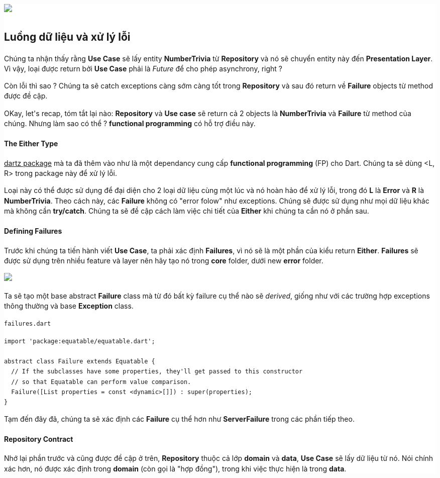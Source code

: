 ![](https://i0.wp.com/resocoder.com/wp-content/uploads/2019/08/domain-layer-diagram.png?w=141&ssl=1)

## Luồng dữ liệu và xử lý lỗi

Chúng ta nhận thấy rằng **Use Case** sẽ lấy entity **NumberTrivia** từ **Repository** và nó sẽ chuyển entity này đến **Presentation Layer**. Vì vậy, loại được return bởi **Use Case** phải là *Future<NumberTrivia>* để cho phép asynchrony, right ?

Còn lỗi thì sao ? Chúng ta sẽ catch exceptions càng sớm càng tốt trong **Repository** và  sau đó return về **Failure** objects từ method được đề cập.

OKay, let's recap, tóm tắt lại nào: **Repository** và **Use case** sẽ return cả 2 objects là **NumberTrivia** và **Failure** từ method của chúng. Nhưng làm sao có thể ? **functional programming** có hỗ trợ điều này.

#### The Either Type

[dartz package](https://pub.dev/packages/dartz) mà ta đã thêm vào như là một dependancy cung cấp **functional programming** (FP) cho Dart. Chúng ta sẽ dùng <L, R> trong package này để xử lý lỗi. 

Loại này có thể được sử dụng để đại diện cho 2 loại dữ liệu cùng một lúc và nó hoàn hảo để xử lý lỗi, trong đó **L** là **Error** và **R** là **NumberTrivia**. Theo cách này, các **Failure** không có "error folow" như exceptions. Chúng sẽ được sử dụng như mọi dữ liệu khác mà không cần **try/catch**. Chúng ta sẽ đề cập cách làm việc chi tiết của **Either** khi chúng ta cần nó ở phần sau.

#### Defining Failures

Trước khi chúng ta tiến hành viết **Use Case**, ta phải xác định **Failures**, vì nó sẽ là một phần  của kiểu return **Either**. **Failures** sẽ được sử dụng trên nhiều feature và layer nên hãy tạo nó trong **core** folder, dưới new **error** folder. 

![](https://i2.wp.com/resocoder.com/wp-content/uploads/2019/08/error-folder.png?w=201&ssl=1)

Ta sẽ tạo một base abstract **Failure** class mà từ đó bất kỳ failure cụ thể nào sẽ *derived*, giống như với các trường hợp exceptions thông thường và base **Exception** class.

```
failures.dart
```
```
import 'package:equatable/equatable.dart';

abstract class Failure extends Equatable {
  // If the subclasses have some properties, they'll get passed to this constructor
  // so that Equatable can perform value comparison.
  Failure([List properties = const <dynamic>[]]) : super(properties);
}
```

Tạm đến đây đã, chúng ta sẽ  xác định các **Failure** cụ thể hơn như **ServerFailure** trong các phần tiếp theo.

#### Repository Contract

Nhớ lại phần trước và cũng được đề cập ở trên, **Repository** thuộc cả lớp **domain** và **data**, **Use Case** sẽ lấy dữ liệu từ nó. Nói chính xác hơn, nó được xác định trong **domain** (còn gọi là "hợp đồng"), trong khi việc thực hiện là trong **data**.
